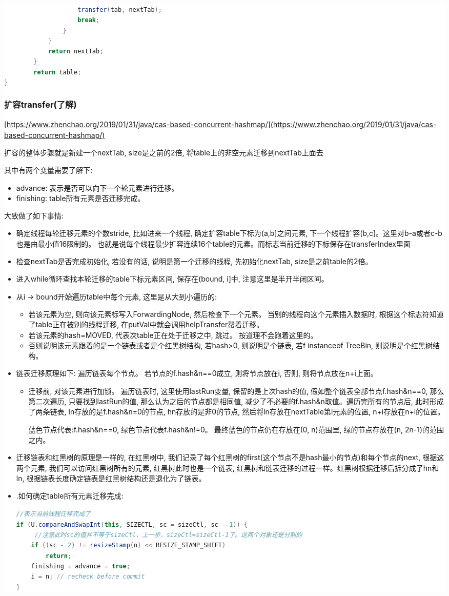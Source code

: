 ```java
                    transfer(tab, nextTab);
                    break;
                }
            }
            return nextTab;
        }
        return table;
}
```

### 扩容transfer(了解)

[https://www.zhenchao.org/2019/01/31/java/cas-based-concurrent-hashmap/](https://www.zhenchao.org/2019/01/31/java/cas-based-concurrent-hashmap/)

扩容的整体步骤就是新建一个nextTab, size是之前的2倍, 将table上的非空元素迁移到nextTab上面去

其中有两个变量需要了解下:

- advance: 表示是否可以向下一个轮元素进行迁移。
- finishing: table所有元素是否迁移完成。

大致做了如下事情:

- 确定线程每轮迁移元素的个数stride, 比如进来一个线程, 确定扩容table下标为(a,b]之间元素, 下一个线程扩容(b,c]。这里对b-a或者c-b也是由最小值16限制的。 也就是说每个线程最少扩容连续16个table的元素。而标志当前迁移的下标保存在transferIndex里面

- 检查nextTab是否完成初始化, 若没有的话, 说明是第一个迁移的线程, 先初始化nextTab, size是之前table的2倍。

- 进入while循环查找本轮迁移的table下标元素区间, 保存在(bound, i]中, 注意这里是半开半闭区间。

- 从i -> bound开始遍历table中每个元素, 这里是从大到小遍历的:

  - 若该元素为空, 则向该元素标写入ForwardingNode, 然后检查下一个元素。 当别的线程向这个元素插入数据时, 根据这个标志符知道了table正在被别的线程迁移, 在putVal中就会调用helpTransfer帮着迁移。
  - 若该元素的hash=MOVED, 代表次table正在处于迁移之中, 跳过。 按道理不会跑着这里的。
  - 否则说明该元素跟着的是一个链表或者是个红黑树结构, 若hash>0, 则说明是个链表, 若f instanceof TreeBin, 则说明是个红黑树结构。

- 链表迁移原理如下: 遍历链表每个节点。 若节点的f.hash&n==0成立, 则将节点放在i, 否则, 则将节点放在n+i上面。

  - 迁移前, 对该元素进行加锁。 遍历链表时, 这里使用lastRun变量, 保留的是上次hash的值, 假如整个链表全部节点f.hash&n==0, 那么第二次遍历, 只要找到lastRun的值, 那么认为之后的节点都是相同值, 减少了不必要的f.hash&n取值。遍历完所有的节点后, 此时形成了两条链表, ln存放的是f.hash&n=0的节点, hn存放的是非0的节点, 然后将ln存放在nextTable第i元素的位置, n+i存放在n+i的位置。

    蓝色节点代表:f.hash&n==0, 绿色节点代表f.hash&n!=0。 最终蓝色的节点仍在存放在(0, n)范围里, 绿的节点存放在(n, 2n-1)的范围之内。

- 迁移链表和红黑树的原理是一样的, 在红黑树中, 我们记录了每个红黑树的first(这个节点不是hash最小的节点)和每个节点的next, 根据这两个元素, 我们可以访问红黑树所有的元素, 红黑树此时也是一个链表, 红黑树和链表迁移的过程一样。红黑树根据迁移后拆分成了hn和ln, 根据链表长度确定链表是红黑树结构还是退化为了链表。

- .如何确定table所有元素迁移完成:

  ```java
  //表示当前线程迁移完成了
  if (U.compareAndSwapInt(this, SIZECTL, sc = sizeCtl, sc - 1)) {
       //注意此时sc的值并不等于sizeCtl，上一步，sizeCtl=sizeCtl-1了。这两个对象还是分割的
      if ((sc - 2) != resizeStamp(n) << RESIZE_STAMP_SHIFT)
          return;
      finishing = advance = true;
      i = n; // recheck before commit
  }
  ```
